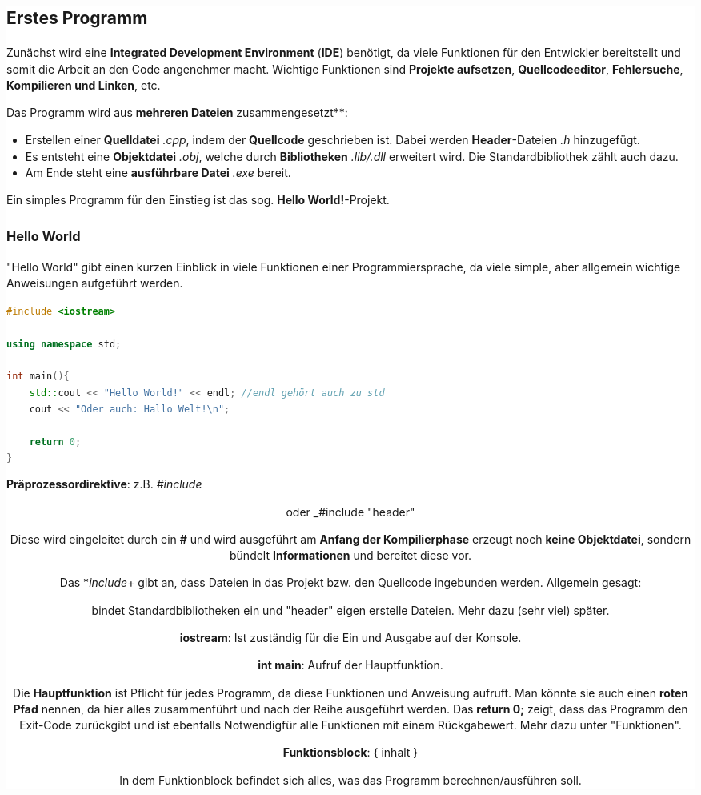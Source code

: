 ## Erstes Programm 

Zunächst wird eine **Integrated Development Environment** (**IDE**) benötigt, da viele Funktionen für den Entwickler bereitstellt und somit die Arbeit an den Code angenehmer macht.
Wichtige Funktionen sind **Projekte aufsetzen**, **Quellcodeeditor**, **Fehlersuche**, **Kompilieren und Linken**, etc.

Das Programm wird aus **mehreren Dateien** zusammengesetzt**:

- Erstellen einer **Quelldatei** _.cpp_, indem der **Quellcode** geschrieben ist. Dabei werden **Header**-Dateien _.h_ hinzugefügt.
- Es entsteht eine **Objektdatei** _.obj_, welche durch **Bibliotheken** _.lib/.dll_ erweitert wird. Die Standardbibliothek zählt auch dazu. 
- Am Ende steht eine **ausführbare Datei** _.exe_ bereit.

Ein simples Programm für den Einstieg ist das sog. **Hello World!**-Projekt.

### Hello World

"Hello World" gibt einen kurzen Einblick in viele Funktionen einer Programmiersprache, da viele simple, aber allgemein wichtige Anweisungen aufgeführt werden.

```c++
#include <iostream>

using namespace std;

int main(){
	std::cout << "Hello World!" << endl; //endl gehört auch zu std
	cout << "Oder auch: Hallo Welt!\n";

	return 0;
}
```

**Präprozessordirektive**: z.B. _#include <header>_ oder _#include "header"

Diese wird eingeleitet durch ein **#** und wird ausgeführt am **Anfang der Kompilierphase**  erzeugt noch **keine Objektdatei**, sondern bündelt **Informationen** und bereitet diese vor. 

Das **include*+ gibt an, dass Dateien in das Projekt bzw. den Quellcode ingebunden werden. Allgemein gesagt: <header> bindet Standardbibliotheken ein und "header" eigen erstelle Dateien. Mehr dazu (sehr viel) später.

**iostream**: Ist zuständig für die Ein und Ausgabe auf der Konsole.

**int main**: Aufruf der Hauptfunktion.

Die **Hauptfunktion** ist Pflicht für jedes Programm, da diese Funktionen und Anweisung aufruft. Man könnte sie auch einen **roten Pfad** nennen, da hier alles zusammenführt und nach der Reihe ausgeführt werden. Das **return 0;** zeigt, dass das Programm den Exit-Code zurückgibt und ist ebenfalls Notwendigfür alle Funktionen mit einem Rückgabewert. Mehr dazu unter "Funktionen".

**Funktionsblock**: { inhalt }

In dem Funktionblock befindet sich alles, was das Programm berechnen/ausführen soll.

